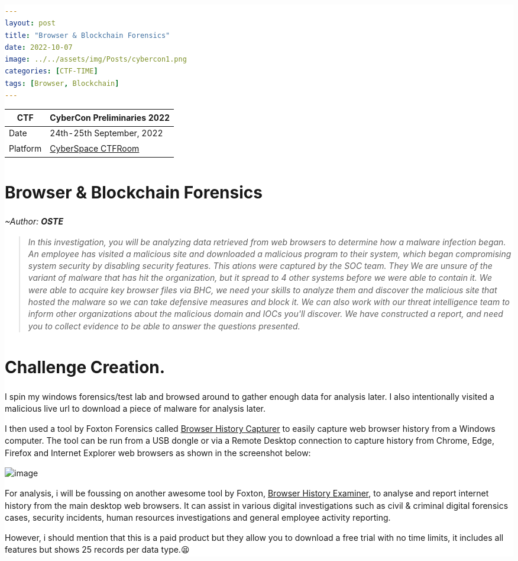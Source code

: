 ```yaml
---
layout: post
title: "Browser & Blockchain Forensics"
date: 2022-10-07
image: ../../assets/img/Posts/cybercon1.png
categories: [CTF-TIME]
tags: [Browser, Blockchain]
---
```


| CTF      | CyberCon Preliminaries 2022                   |
| -------- | --------------------------------------------- |
| Date     | 24th-25th September, 2022                     |
| Platform | [CyberSpace CTFRoom](https://www.ctfroom.com) |

# Browser & Blockchain Forensics

_~Author: **OSTE**_

> _In this investigation, you will be analyzing data retrieved from web browsers to determine how a malware infection began.
> An employee has visited a malicious site and downloaded a malicious program to their system, which began compromising system security by disabling security features. This ations were captured by the SOC team. They We are unsure of the variant of malware that has hit the organization, but it spread to 4 other systems before we were able to contain it. We were able to acquire key browser files via BHC, we need your skills to analyze them and discover the malicious site that hosted the malware so we can take defensive measures and block it. We can also work with our threat intelligence team to inform other organizations about the malicious domain and IOCs you'll discover. We have constructed a report, and need you to collect evidence to be able to answer the questions presented._

# Challenge Creation.

I spin my windows forensics/test lab and browsed around to gather enough data for analysis later. I also intentionally visited a malicious live url to download a piece of malware for analysis later.

I then used a tool by Foxton Forensics called [Browser History Capturer](https://www.foxtonforensics.com/browser-history-capturer/) to easily capture web browser history from a Windows computer. The tool can be run from a USB dongle or via a Remote Desktop connection to capture history from Chrome, Edge, Firefox and Internet Explorer web browsers as shown in the screenshot below:

![image](https://user-images.githubusercontent.com/58165365/190234628-137b192c-b43a-4096-916f-228edc097ed7.png)

For analysis, i will be foussing on another awesome tool by Foxton, [Browser History Examiner](https://www.foxtonforensics.com/browser-history-examiner/), to analyse and report internet history from the main desktop web browsers. It can assist in various digital investigations such as civil & criminal digital forensics cases, security incidents, human resources investigations and general employee activity reporting.

However, i should mention that this is a paid product but they allow you to download a free trial with no time limits, it includes all features but shows 25 records per data type.😫
